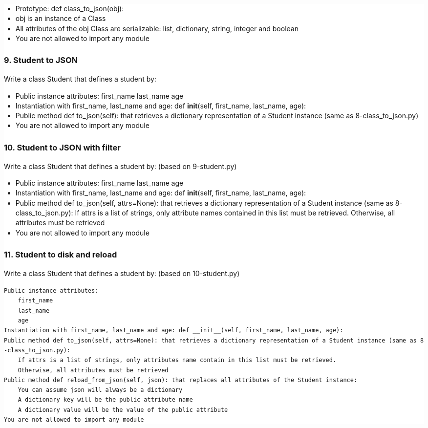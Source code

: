   *  Prototype: def class_to_json(obj):
  *  obj is an instance of a Class
  *  All attributes of the obj Class are serializable: list, dictionary, string, integer and boolean
  *  You are not allowed to import any module

### 9. Student to JSON
Write a class Student that defines a student by:

   * Public instance attributes:
        first_name
        last_name
        age
  *  Instantiation with first_name, last_name and age: def __init__(self, first_name, last_name, age):
  *  Public method def to_json(self): that retrieves a dictionary representation of a Student instance (same as 8-class_to_json.py)
  *  You are not allowed to import any module

### 10. Student to JSON with filter
Write a class Student that defines a student by: (based on 9-student.py)

  *  Public instance attributes:
        first_name
        last_name
        age
  *  Instantiation with first_name, last_name and age: def __init__(self, first_name, last_name, age):
  *  Public method def to_json(self, attrs=None): that retrieves a dictionary representation of a Student instance (same as 8-class_to_json.py):
        If attrs is a list of strings, only attribute names contained in this list must be retrieved.
        Otherwise, all attributes must be retrieved
  *  You are not allowed to import any module

### 11. Student to disk and reload
Write a class Student that defines a student by: (based on 10-student.py)

    Public instance attributes:
        first_name
        last_name
        age
    Instantiation with first_name, last_name and age: def __init__(self, first_name, last_name, age):
    Public method def to_json(self, attrs=None): that retrieves a dictionary representation of a Student instance (same as 8-class_to_json.py):
        If attrs is a list of strings, only attributes name contain in this list must be retrieved.
        Otherwise, all attributes must be retrieved
    Public method def reload_from_json(self, json): that replaces all attributes of the Student instance:
        You can assume json will always be a dictionary
        A dictionary key will be the public attribute name
        A dictionary value will be the value of the public attribute
    You are not allowed to import any module
